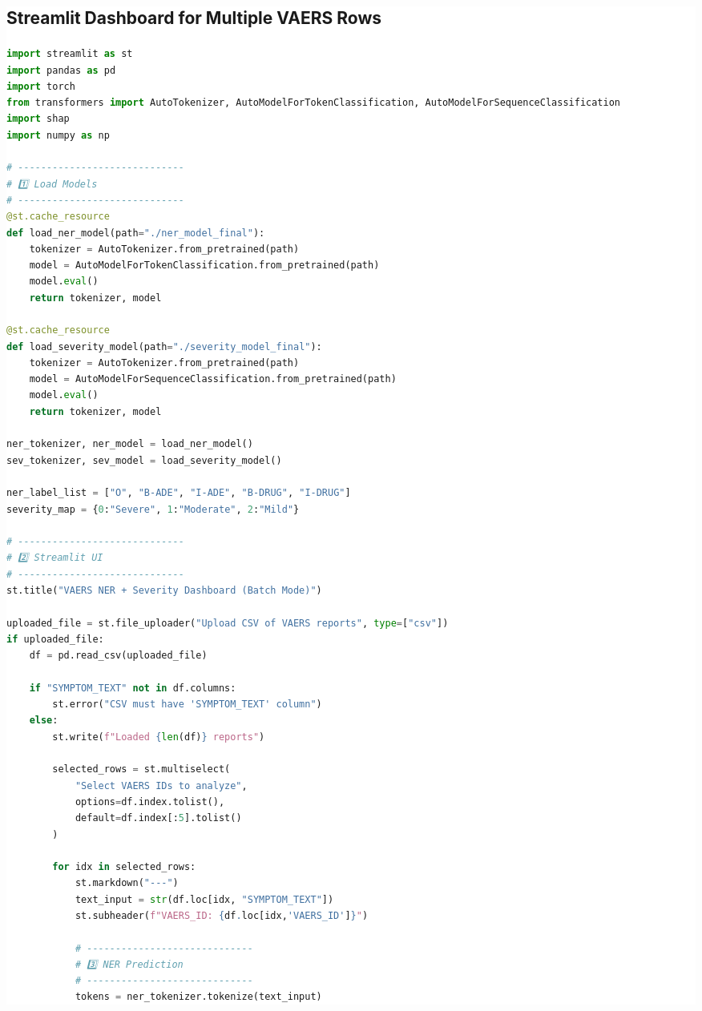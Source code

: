 
## **Streamlit Dashboard for Multiple VAERS Rows**

```python
import streamlit as st
import pandas as pd
import torch
from transformers import AutoTokenizer, AutoModelForTokenClassification, AutoModelForSequenceClassification
import shap
import numpy as np

# -----------------------------
# 1️⃣ Load Models
# -----------------------------
@st.cache_resource
def load_ner_model(path="./ner_model_final"):
    tokenizer = AutoTokenizer.from_pretrained(path)
    model = AutoModelForTokenClassification.from_pretrained(path)
    model.eval()
    return tokenizer, model

@st.cache_resource
def load_severity_model(path="./severity_model_final"):
    tokenizer = AutoTokenizer.from_pretrained(path)
    model = AutoModelForSequenceClassification.from_pretrained(path)
    model.eval()
    return tokenizer, model

ner_tokenizer, ner_model = load_ner_model()
sev_tokenizer, sev_model = load_severity_model()

ner_label_list = ["O", "B-ADE", "I-ADE", "B-DRUG", "I-DRUG"]
severity_map = {0:"Severe", 1:"Moderate", 2:"Mild"}

# -----------------------------
# 2️⃣ Streamlit UI
# -----------------------------
st.title("VAERS NER + Severity Dashboard (Batch Mode)")

uploaded_file = st.file_uploader("Upload CSV of VAERS reports", type=["csv"])
if uploaded_file:
    df = pd.read_csv(uploaded_file)
    
    if "SYMPTOM_TEXT" not in df.columns:
        st.error("CSV must have 'SYMPTOM_TEXT' column")
    else:
        st.write(f"Loaded {len(df)} reports")
        
        selected_rows = st.multiselect(
            "Select VAERS IDs to analyze",
            options=df.index.tolist(),
            default=df.index[:5].tolist()
        )
        
        for idx in selected_rows:
            st.markdown("---")
            text_input = str(df.loc[idx, "SYMPTOM_TEXT"])
            st.subheader(f"VAERS_ID: {df.loc[idx,'VAERS_ID']}")

            # -----------------------------
            # 3️⃣ NER Prediction
            # -----------------------------
            tokens = ner_tokenizer.tokenize(text_input)
```